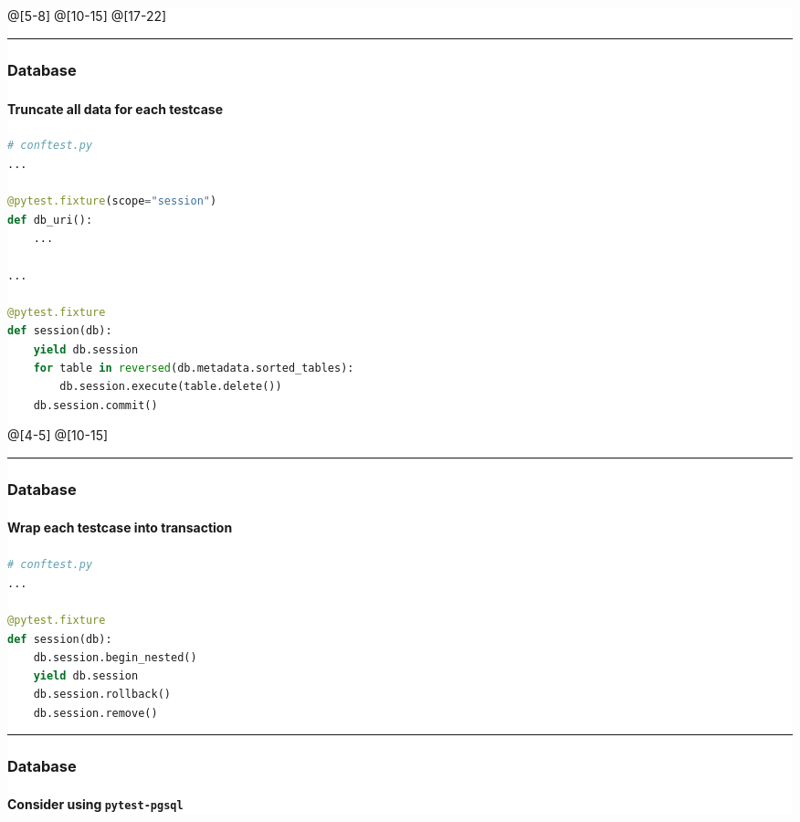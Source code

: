 @[5-8]
@[10-15]
@[17-22]

---
### Database

#### Truncate all data for each testcase

```python
# conftest.py
...

@pytest.fixture(scope="session")
def db_uri():
    ...

...

@pytest.fixture
def session(db):
    yield db.session
    for table in reversed(db.metadata.sorted_tables):
        db.session.execute(table.delete())
    db.session.commit()
```

@[4-5]
@[10-15]

---
### Database

#### Wrap each testcase into transaction

```python
# conftest.py
...

@pytest.fixture
def session(db):
    db.session.begin_nested()
    yield db.session
    db.session.rollback()
    db.session.remove()
```

---
### Database

#### Consider using `pytest-pgsql`

